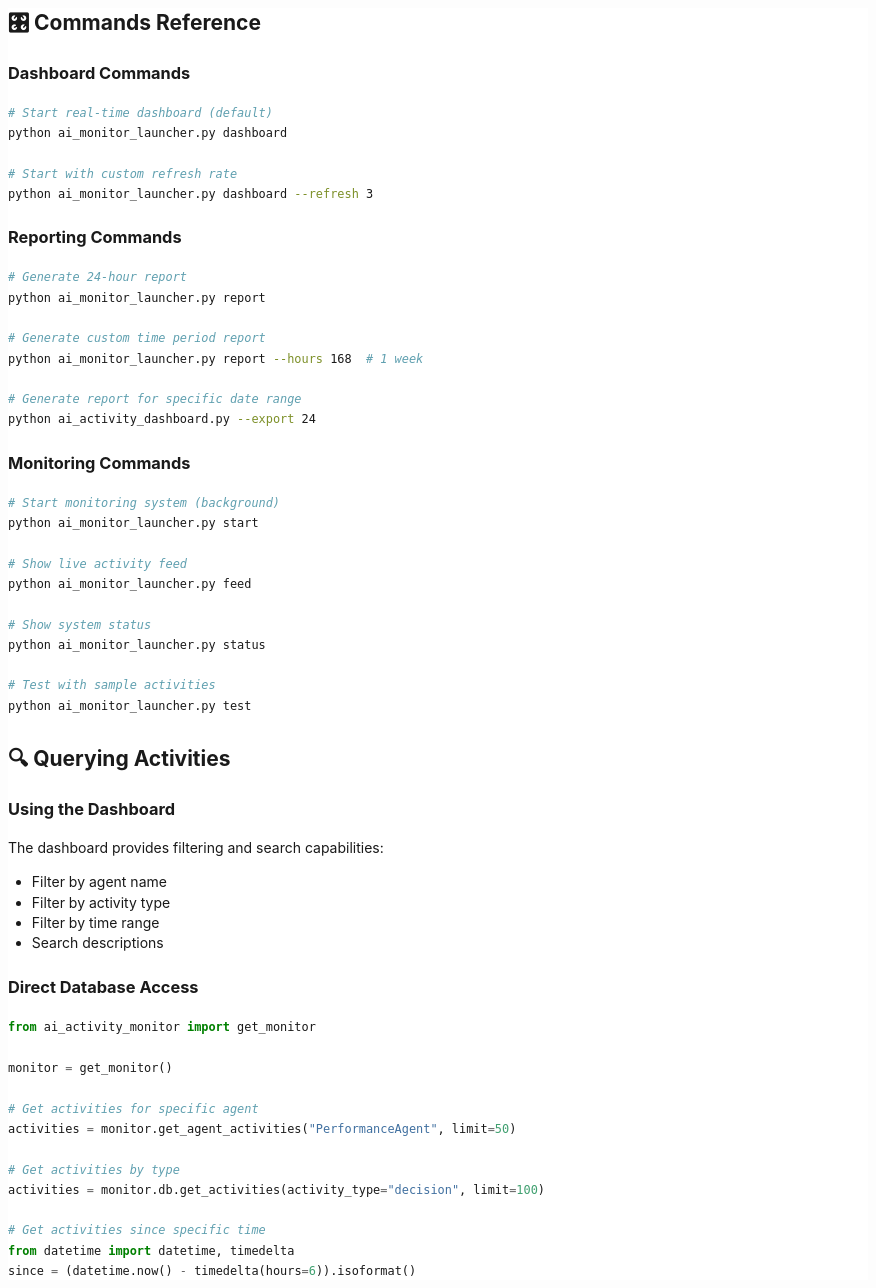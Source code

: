 ## 🎛️ Commands Reference

### Dashboard Commands
```bash
# Start real-time dashboard (default)
python ai_monitor_launcher.py dashboard

# Start with custom refresh rate
python ai_monitor_launcher.py dashboard --refresh 3
```

### Reporting Commands
```bash
# Generate 24-hour report
python ai_monitor_launcher.py report

# Generate custom time period report
python ai_monitor_launcher.py report --hours 168  # 1 week

# Generate report for specific date range
python ai_activity_dashboard.py --export 24
```

### Monitoring Commands
```bash
# Start monitoring system (background)
python ai_monitor_launcher.py start

# Show live activity feed
python ai_monitor_launcher.py feed

# Show system status
python ai_monitor_launcher.py status

# Test with sample activities
python ai_monitor_launcher.py test
```

## 🔍 Querying Activities

### Using the Dashboard
The dashboard provides filtering and search capabilities:
- Filter by agent name
- Filter by activity type
- Filter by time range
- Search descriptions

### Direct Database Access
```python
from ai_activity_monitor import get_monitor

monitor = get_monitor()

# Get activities for specific agent
activities = monitor.get_agent_activities("PerformanceAgent", limit=50)

# Get activities by type
activities = monitor.db.get_activities(activity_type="decision", limit=100)

# Get activities since specific time
from datetime import datetime, timedelta
since = (datetime.now() - timedelta(hours=6)).isoformat()
```
